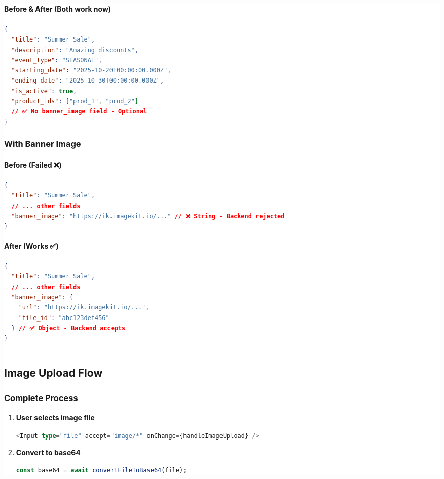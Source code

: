 #### Before & After (Both work now)
```json
{
  "title": "Summer Sale",
  "description": "Amazing discounts",
  "event_type": "SEASONAL",
  "starting_date": "2025-10-20T00:00:00.000Z",
  "ending_date": "2025-10-30T00:00:00.000Z",
  "is_active": true,
  "product_ids": ["prod_1", "prod_2"]
  // ✅ No banner_image field - Optional
}
```

### With Banner Image

#### Before (Failed ❌)
```json
{
  "title": "Summer Sale",
  // ... other fields
  "banner_image": "https://ik.imagekit.io/..." // ❌ String - Backend rejected
}
```

#### After (Works ✅)
```json
{
  "title": "Summer Sale",
  // ... other fields
  "banner_image": {
    "url": "https://ik.imagekit.io/...",
    "file_id": "abc123def456"
  } // ✅ Object - Backend accepts
}
```

---

## Image Upload Flow

### Complete Process

1. **User selects image file**
   ```typescript
   <Input type="file" accept="image/*" onChange={handleImageUpload} />
   ```

2. **Convert to base64**
   ```typescript
   const base64 = await convertFileToBase64(file);
   ```
